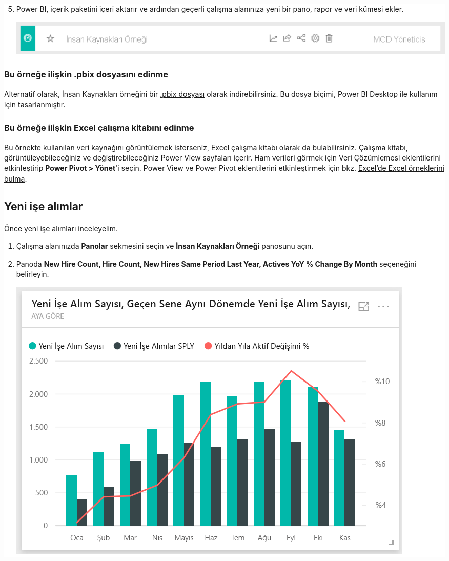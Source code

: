 5. Power BI, içerik paketini içeri aktarır ve ardından geçerli çalışma alanınıza yeni bir pano, rapor ve veri kümesi ekler.
   
   ![İnsan Kaynakları Örneği girişi](media/sample-human-resources/hr-sample-entry.png)
  
### <a name="get-the-pbix-file-for-this-sample"></a>Bu örneğe ilişkin .pbix dosyasını edinme

Alternatif olarak, İnsan Kaynakları örneğini bir [.pbix dosyası](https://download.microsoft.com/download/6/9/5/69503155-05A5-483E-829A-F7B5F3DD5D27/Human%20Resources%20Sample%20PBIX.pbix) olarak indirebilirsiniz. Bu dosya biçimi, Power BI Desktop ile kullanım için tasarlanmıştır.

### <a name="get-the-excel-workbook-for-this-sample"></a>Bu örneğe ilişkin Excel çalışma kitabını edinme

Bu örnekte kullanılan veri kaynağını görüntülemek isterseniz, [Excel çalışma kitabı](https://go.microsoft.com/fwlink/?LinkId=529780) olarak da bulabilirsiniz. Çalışma kitabı, görüntüleyebileceğiniz ve değiştirebileceğiniz Power View sayfaları içerir. Ham verileri görmek için Veri Çözümlemesi eklentilerini etkinleştirip **Power Pivot > Yönet**'i seçin. Power View ve Power Pivot eklentilerini etkinleştirmek için bkz. [Excel’de Excel örneklerini bulma](sample-datasets.md#explore-excel-samples-inside-excel).

## <a name="new-hires"></a>Yeni işe alımlar
Önce yeni işe alımları inceleyelim.

1. Çalışma alanınızda **Panolar** sekmesini seçin ve **İnsan Kaynakları Örneği** panosunu açın.
2. Panoda **New Hire Count, Hire Count, New Hires Same Period Last Year, Actives YoY % Change By Month** seçeneğini belirleyin.  

   ![Yeni İşe Alım Sayısı kutucuğu](media/sample-human-resources/hr2.png)  
